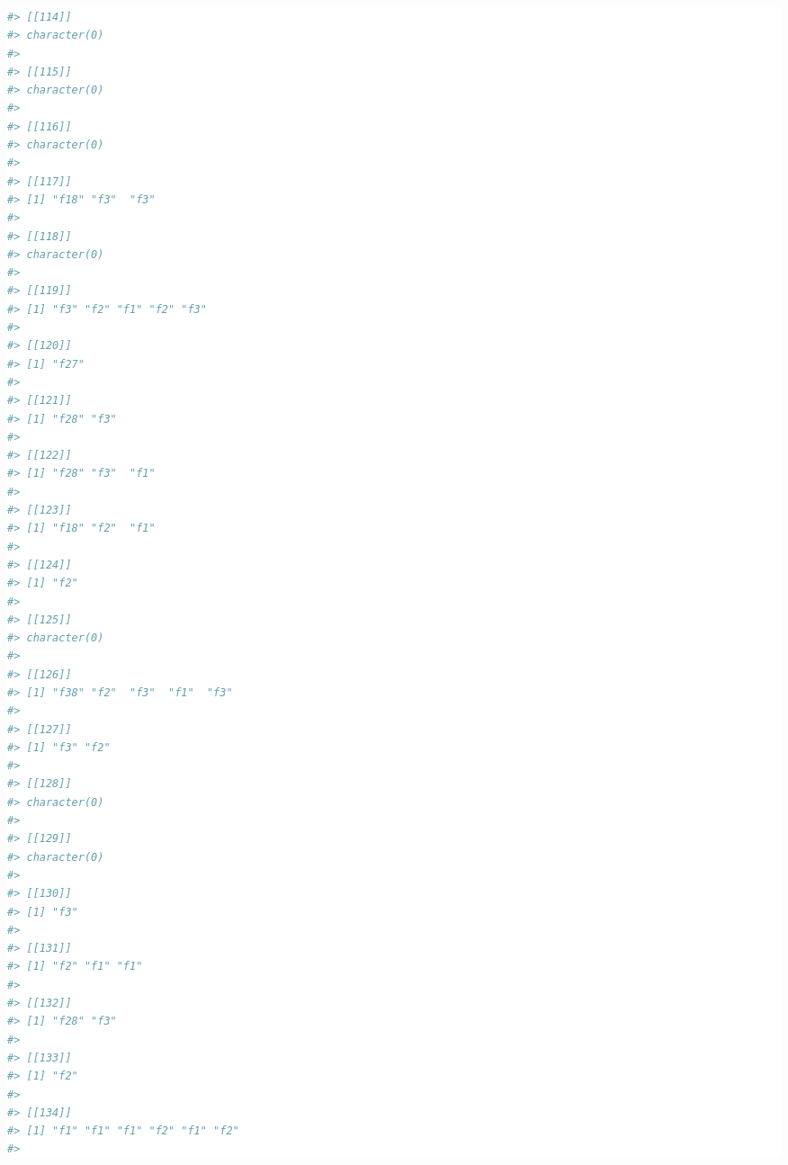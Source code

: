 ```r
#> [[114]]
#> character(0)
#> 
#> [[115]]
#> character(0)
#> 
#> [[116]]
#> character(0)
#> 
#> [[117]]
#> [1] "f18" "f3"  "f3" 
#> 
#> [[118]]
#> character(0)
#> 
#> [[119]]
#> [1] "f3" "f2" "f1" "f2" "f3"
#> 
#> [[120]]
#> [1] "f27"
#> 
#> [[121]]
#> [1] "f28" "f3" 
#> 
#> [[122]]
#> [1] "f28" "f3"  "f1" 
#> 
#> [[123]]
#> [1] "f18" "f2"  "f1" 
#> 
#> [[124]]
#> [1] "f2"
#> 
#> [[125]]
#> character(0)
#> 
#> [[126]]
#> [1] "f38" "f2"  "f3"  "f1"  "f3" 
#> 
#> [[127]]
#> [1] "f3" "f2"
#> 
#> [[128]]
#> character(0)
#> 
#> [[129]]
#> character(0)
#> 
#> [[130]]
#> [1] "f3"
#> 
#> [[131]]
#> [1] "f2" "f1" "f1"
#> 
#> [[132]]
#> [1] "f28" "f3" 
#> 
#> [[133]]
#> [1] "f2"
#> 
#> [[134]]
#> [1] "f1" "f1" "f1" "f2" "f1" "f2"
#> 
```